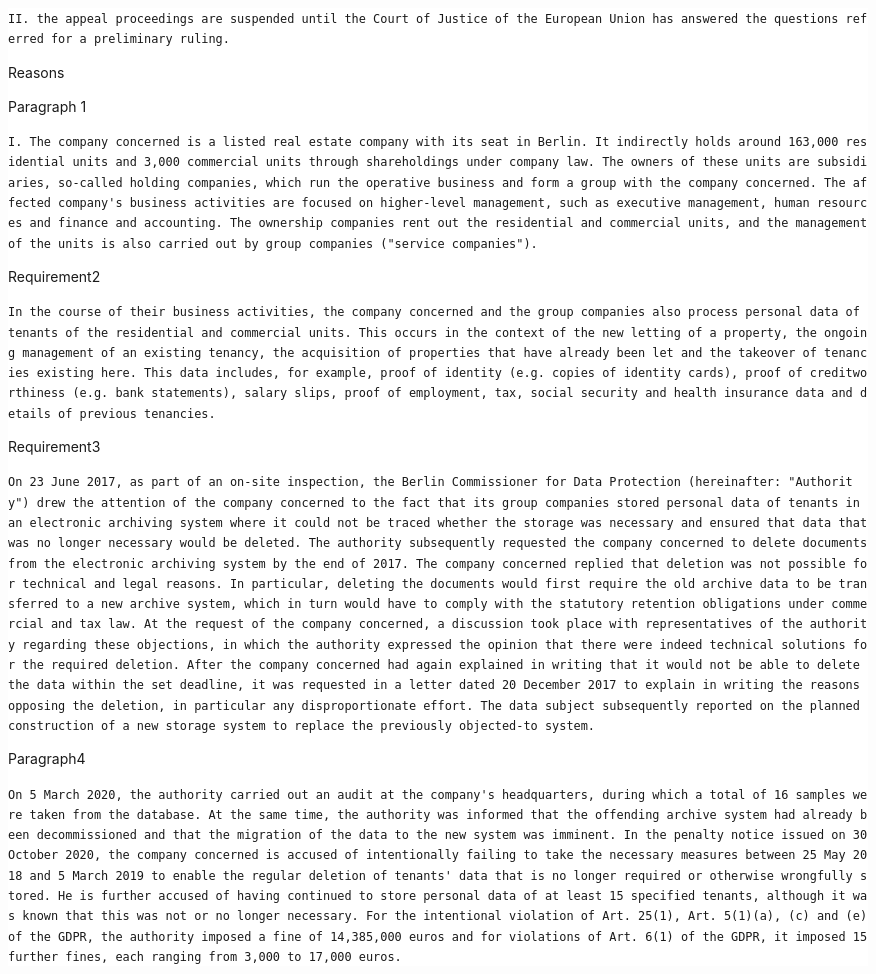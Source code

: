     II. the appeal proceedings are suspended until the Court of Justice of the European Union has answered the questions referred for a preliminary ruling.

Reasons

Paragraph 1

    I. The company concerned is a listed real estate company with its seat in Berlin. It indirectly holds around 163,000 residential units and 3,000 commercial units through shareholdings under company law. The owners of these units are subsidiaries, so-called holding companies, which run the operative business and form a group with the company concerned. The affected company's business activities are focused on higher-level management, such as executive management, human resources and finance and accounting. The ownership companies rent out the residential and commercial units, and the management of the units is also carried out by group companies ("service companies").

Requirement2

    In the course of their business activities, the company concerned and the group companies also process personal data of tenants of the residential and commercial units. This occurs in the context of the new letting of a property, the ongoing management of an existing tenancy, the acquisition of properties that have already been let and the takeover of tenancies existing here. This data includes, for example, proof of identity (e.g. copies of identity cards), proof of creditworthiness (e.g. bank statements), salary slips, proof of employment, tax, social security and health insurance data and details of previous tenancies.

Requirement3

    On 23 June 2017, as part of an on-site inspection, the Berlin Commissioner for Data Protection (hereinafter: "Authority") drew the attention of the company concerned to the fact that its group companies stored personal data of tenants in an electronic archiving system where it could not be traced whether the storage was necessary and ensured that data that was no longer necessary would be deleted. The authority subsequently requested the company concerned to delete documents from the electronic archiving system by the end of 2017. The company concerned replied that deletion was not possible for technical and legal reasons. In particular, deleting the documents would first require the old archive data to be transferred to a new archive system, which in turn would have to comply with the statutory retention obligations under commercial and tax law. At the request of the company concerned, a discussion took place with representatives of the authority regarding these objections, in which the authority expressed the opinion that there were indeed technical solutions for the required deletion. After the company concerned had again explained in writing that it would not be able to delete the data within the set deadline, it was requested in a letter dated 20 December 2017 to explain in writing the reasons opposing the deletion, in particular any disproportionate effort. The data subject subsequently reported on the planned construction of a new storage system to replace the previously objected-to system.

Paragraph4

    On 5 March 2020, the authority carried out an audit at the company's headquarters, during which a total of 16 samples were taken from the database. At the same time, the authority was informed that the offending archive system had already been decommissioned and that the migration of the data to the new system was imminent. In the penalty notice issued on 30 October 2020, the company concerned is accused of intentionally failing to take the necessary measures between 25 May 2018 and 5 March 2019 to enable the regular deletion of tenants' data that is no longer required or otherwise wrongfully stored. He is further accused of having continued to store personal data of at least 15 specified tenants, although it was known that this was not or no longer necessary. For the intentional violation of Art. 25(1), Art. 5(1)(a), (c) and (e) of the GDPR, the authority imposed a fine of 14,385,000 euros and for violations of Art. 6(1) of the GDPR, it imposed 15 further fines, each ranging from 3,000 to 17,000 euros.
